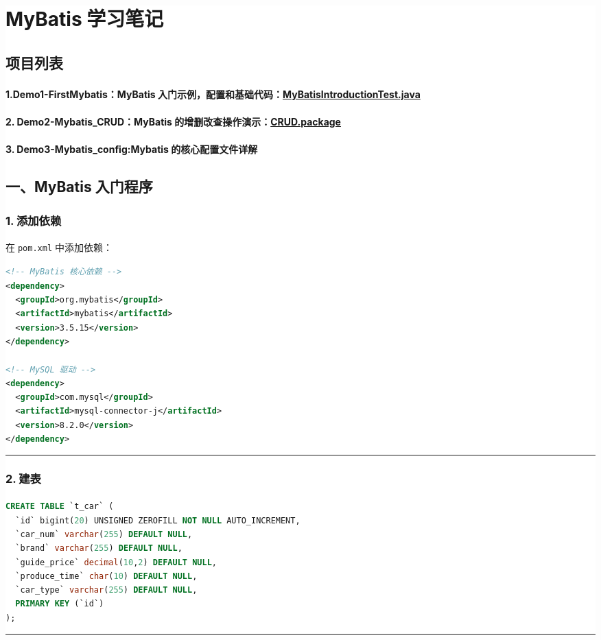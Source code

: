 # MyBatis 学习笔记

## 项目列表

#### 1.**Demo1-FirstMybatis**：MyBatis 入门示例，配置和基础代码：[MyBatisIntroductionTest.java](./Demo1-FirstMybatis/src/main/java/com/cell/test/MyBatisIntroductionTest.java)

#### 2. **Demo2-Mybatis_CRUD**：MyBatis 的增删改查操作演示：[CRUD.package](./Demo2-Mybatis_CRUD/src/main/java/com/cell/test)

#### 3. **Demo3-Mybatis_config**:Mybatis 的核心配置文件详解

## 一、MyBatis 入门程序

### 1. 添加依赖

在 `pom.xml` 中添加依赖：

```xml
<!-- MyBatis 核心依赖 -->  
<dependency>  
  <groupId>org.mybatis</groupId>  
  <artifactId>mybatis</artifactId>  
  <version>3.5.15</version>  
</dependency>  
  
<!-- MySQL 驱动 -->  
<dependency>  
  <groupId>com.mysql</groupId>  
  <artifactId>mysql-connector-j</artifactId>  
  <version>8.2.0</version>  
</dependency>
```

---

### 2. 建表

```sql
CREATE TABLE `t_car` (
  `id` bigint(20) UNSIGNED ZEROFILL NOT NULL AUTO_INCREMENT,
  `car_num` varchar(255) DEFAULT NULL,
  `brand` varchar(255) DEFAULT NULL,
  `guide_price` decimal(10,2) DEFAULT NULL,
  `produce_time` char(10) DEFAULT NULL,
  `car_type` varchar(255) DEFAULT NULL,
  PRIMARY KEY (`id`)
);
```

---